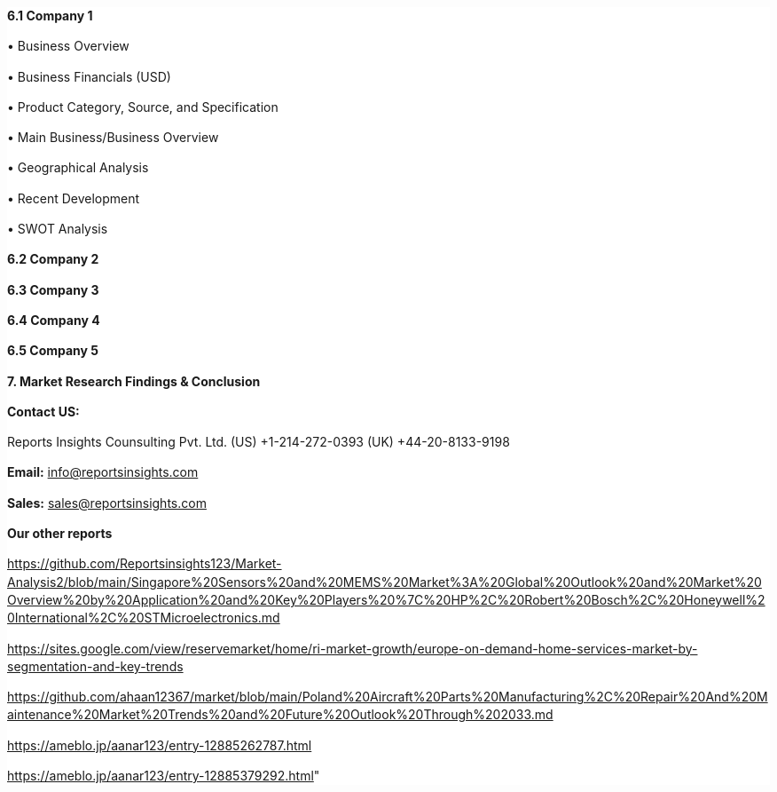 <strong>6.1 Company 1</strong>

• Business Overview

• Business Financials (USD)

• Product Category, Source, and Specification

• Main Business/Business Overview

• Geographical Analysis

• Recent Development

• SWOT Analysis

<strong>6.2 Company 2</strong>

<strong>6.3 Company 3</strong>

<strong>6.4 Company 4</strong>

<strong>6.5 Company 5</strong>

<strong>7. Market Research Findings &amp; Conclusion</strong>

<strong>Contact US:</strong>

Reports Insights Counsulting Pvt. Ltd.
(US) +1-214-272-0393
(UK) +44-20-8133-9198
<p class=""""><b>Email:</b> <a href=mailto:info@reportsinsights.com>info@reportsinsights.com</a></p>
<p class=""""><b>Sales:</b> <a href=mailto:sales@reportsinsights.com>sales@reportsinsights.com</a></p>

<strong>Our other reports</strong>

<a href=https://github.com/Reportsinsights123/Market-Analysis2/blob/main/Singapore%20Sensors%20and%20MEMS%20Market%3A%20Global%20Outlook%20and%20Market%20Overview%20by%20Application%20and%20Key%20Players%20%7C%20HP%2C%20Robert%20Bosch%2C%20Honeywell%20International%2C%20STMicroelectronics.md>https://github.com/Reportsinsights123/Market-Analysis2/blob/main/Singapore%20Sensors%20and%20MEMS%20Market%3A%20Global%20Outlook%20and%20Market%20Overview%20by%20Application%20and%20Key%20Players%20%7C%20HP%2C%20Robert%20Bosch%2C%20Honeywell%20International%2C%20STMicroelectronics.md</a>

<a href=https://sites.google.com/view/reservemarket/home/ri-market-growth/europe-on-demand-home-services-market-by-segmentation-and-key-trends>https://sites.google.com/view/reservemarket/home/ri-market-growth/europe-on-demand-home-services-market-by-segmentation-and-key-trends</a>

<a href=https://github.com/ahaan12367/market/blob/main/Poland%20Aircraft%20Parts%20Manufacturing%2C%20Repair%20And%20Maintenance%20Market%20Trends%20and%20Future%20Outlook%20Through%202033.md>https://github.com/ahaan12367/market/blob/main/Poland%20Aircraft%20Parts%20Manufacturing%2C%20Repair%20And%20Maintenance%20Market%20Trends%20and%20Future%20Outlook%20Through%202033.md</a>

<a href=https://ameblo.jp/aanar123/entry-12885262787.html>https://ameblo.jp/aanar123/entry-12885262787.html</a>

<a href=https://ameblo.jp/aanar123/entry-12885379292.html>https://ameblo.jp/aanar123/entry-12885379292.html</a>"

